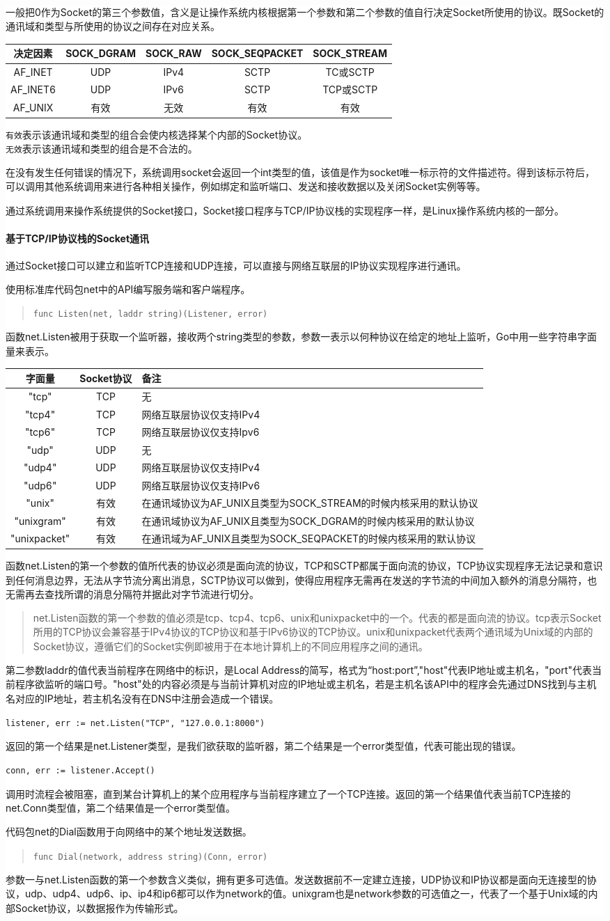 一般把0作为Socket的第三个参数值，含义是让操作系统内核根据第一个参数和第二个参数的值自行决定Socket所使用的协议。既Socket的通讯域和类型与所使用的协议之间存在对应关系。

决定因素 | SOCK_DGRAM | SOCK_RAW | SOCK_SEQPACKET | SOCK_STREAM
:---: | :---: | :---: | :---: | :---:
AF_INET | UDP | IPv4 | SCTP | TC或SCTP
AF_INET6 | UDP | IPv6 | SCTP | TCP或SCTP
AF_UNIX | 有效 | 无效 | 有效 | 有效

`有效`表示该通讯域和类型的组合会使内核选择某个内部的Socket协议。  
`无效`表示该通讯域和类型的组合是不合法的。

在没有发生任何错误的情况下，系统调用socket会返回一个int类型的值，该值是作为socket唯一标示符的文件描述符。得到该标示符后，可以调用其他系统调用来进行各种相关操作，例如绑定和监听端口、发送和接收数据以及关闭Socket实例等等。

通过系统调用来操作系统提供的Socket接口，Socket接口程序与TCP/IP协议栈的实现程序一样，是Linux操作系统内核的一部分。

#### 基于TCP/IP协议栈的Socket通讯
通过Socket接口可以建立和监听TCP连接和UDP连接，可以直接与网络互联层的IP协议实现程序进行通讯。

使用标准库代码包net中的API编写服务端和客户端程序。
>`func Listen(net, laddr string)(Listener, error)`

函数net.Listen被用于获取一个监听器，接收两个string类型的参数，参数一表示以何种协议在给定的地址上监听，Go中用一些字符串字面量来表示。

字面量 | Socket协议 | 备注
 :---: | :---: | :---
 "tcp" | TCP | 无
 "tcp4" | TCP | 网络互联层协议仅支持IPv4
 "tcp6" | TCP | 网络互联层协议仅支持Ipv6
 "udp"  | UDP | 无
 "udp4" | UDP | 网络互联层协议仅支持IPv4
 "udp6" | UDP | 网络互联层协议仅支持IPv6
 "unix" | 有效 | 在通讯域协议为AF_UNIX且类型为SOCK_STREAM的时候内核采用的默认协议
 "unixgram" | 有效 | 在通讯域协议为AF_UNIX且类型为SOCK_DGRAM的时候内核采用的默认协议
 "unixpacket"  | 有效 | 在通讯域为AF_UNIX且类型为SOCK_SEQPACKET的时候内核采用的默认协议

函数net.Listen的第一个参数的值所代表的协议必须是面向流的协议，TCP和SCTP都属于面向流的协议，TCP协议实现程序无法记录和意识到任何消息边界，无法从字节流分离出消息，SCTP协议可以做到，使得应用程序无需再在发送的字节流的中间加入额外的消息分隔符，也无需再去查找所谓的消息分隔符并据此对字节流进行切分。
>net.Listen函数的第一个参数的值必须是tcp、tcp4、tcp6、unix和unixpacket中的一个。代表的都是面向流的协议。tcp表示Socket所用的TCP协议会兼容基于IPv4协议的TCP协议和基于IPv6协议的TCP协议。unix和unixpacket代表两个通讯域为Unix域的内部的Socket协议，遵循它们的Socket实例即被用于在本地计算机上的不同应用程序之间的通讯。

第二参数laddr的值代表当前程序在网络中的标识，是Local Address的简写，格式为“host:port”,"host"代表IP地址或主机名，"port"代表当前程序欲监听的端口号。"host"处的内容必须是与当前计算机对应的IP地址或主机名，若是主机名该API中的程序会先通过DNS找到与主机名对应的IP地址，若主机名没有在DNS中注册会造成一个错误。
```code
listener, err := net.Listen("TCP", "127.0.0.1:8000")
```
返回的第一个结果是net.Listener类型，是我们欲获取的监听器，第二个结果是一个error类型值，代表可能出现的错误。
```code
conn, err := listener.Accept()
```
调用时流程会被阻塞，直到某台计算机上的某个应用程序与当前程序建立了一个TCP连接。返回的第一个结果值代表当前TCP连接的net.Conn类型值，第二个结果值是一个error类型值。

代码包net的Dial函数用于向网络中的某个地址发送数据。  
>`func Dial(network, address string)(Conn, error)`   

参数一与net.Listen函数的第一个参数含义类似，拥有更多可选值。发送数据前不一定建立连接，UDP协议和IP协议都是面向无连接型的协议，udp、udp4、udp6、ip、ip4和ip6都可以作为network的值。unixgram也是network参数的可选值之一，代表了一个基于Unix域的内部Socket协议，以数据报作为传输形式。
